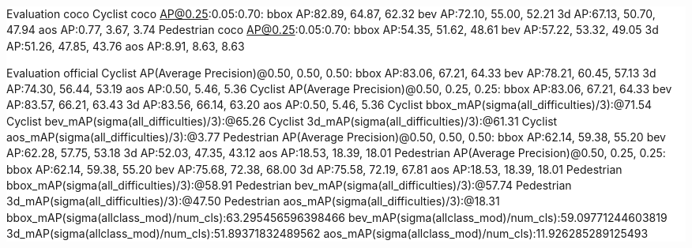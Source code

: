 Evaluation coco
Cyclist coco AP@0.25:0.05:0.70:
bbox AP:82.89, 64.87, 62.32
bev  AP:72.10, 55.00, 52.21
3d   AP:67.13, 50.70, 47.94
aos  AP:0.77, 3.67, 3.74
Pedestrian coco AP@0.25:0.05:0.70:
bbox AP:54.35, 51.62, 48.61
bev  AP:57.22, 53.32, 49.05
3d   AP:51.26, 47.85, 43.76
aos  AP:8.91, 8.63, 8.63

Evaluation official
Cyclist AP(Average Precision)@0.50, 0.50, 0.50:
bbox AP:83.06, 67.21, 64.33
bev  AP:78.21, 60.45, 57.13
3d   AP:74.30, 56.44, 53.19
aos  AP:0.50, 5.46, 5.36
Cyclist AP(Average Precision)@0.50, 0.25, 0.25:
bbox AP:83.06, 67.21, 64.33
bev  AP:83.57, 66.21, 63.43
3d   AP:83.56, 66.14, 63.20
aos  AP:0.50, 5.46, 5.36
Cyclist bbox_mAP(sigma(all_difficulties)/3):@71.54
Cyclist bev_mAP(sigma(all_difficulties)/3):@65.26
Cyclist 3d_mAP(sigma(all_difficulties)/3):@61.31
Cyclist aos_mAP(sigma(all_difficulties)/3):@3.77
Pedestrian AP(Average Precision)@0.50, 0.50, 0.50:
bbox AP:62.14, 59.38, 55.20
bev  AP:62.28, 57.75, 53.18
3d   AP:52.03, 47.35, 43.12
aos  AP:18.53, 18.39, 18.01
Pedestrian AP(Average Precision)@0.50, 0.25, 0.25:
bbox AP:62.14, 59.38, 55.20
bev  AP:75.68, 72.38, 68.00
3d   AP:75.58, 72.19, 67.81
aos  AP:18.53, 18.39, 18.01
Pedestrian bbox_mAP(sigma(all_difficulties)/3):@58.91
Pedestrian bev_mAP(sigma(all_difficulties)/3):@57.74
Pedestrian 3d_mAP(sigma(all_difficulties)/3):@47.50
Pedestrian aos_mAP(sigma(all_difficulties)/3):@18.31
bbox_mAP(sigma(allclass_mod)/num_cls):63.295456596398466
bev_mAP(sigma(allclass_mod)/num_cls):59.09771244603819
3d_mAP(sigma(allclass_mod)/num_cls):51.89371832489562
aos_mAP(sigma(allclass_mod)/num_cls):11.926285289125493

